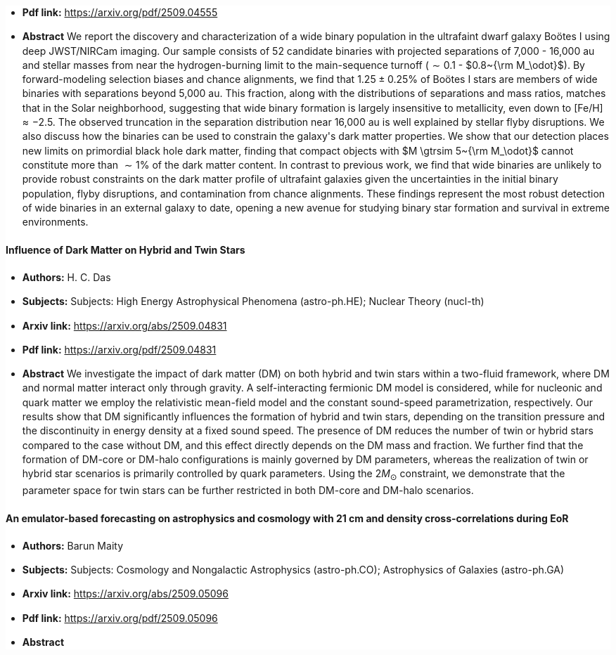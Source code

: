  - **Pdf link:** https://arxiv.org/pdf/2509.04555

 - **Abstract**
 We report the discovery and characterization of a wide binary population in the ultrafaint dwarf galaxy Boötes I using deep JWST/NIRCam imaging. Our sample consists of 52 candidate binaries with projected separations of 7,000 - 16,000 au and stellar masses from near the hydrogen-burning limit to the main-sequence turnoff ($\sim0.1$ - $0.8~{\rm M_\odot}$). By forward-modeling selection biases and chance alignments, we find that $1.25\pm0.25\%$ of Boötes I stars are members of wide binaries with separations beyond 5,000 au. This fraction, along with the distributions of separations and mass ratios, matches that in the Solar neighborhood, suggesting that wide binary formation is largely insensitive to metallicity, even down to [Fe/H] $\approx -2.5$. The observed truncation in the separation distribution near 16,000 au is well explained by stellar flyby disruptions. We also discuss how the binaries can be used to constrain the galaxy's dark matter properties. We show that our detection places new limits on primordial black hole dark matter, finding that compact objects with $M \gtrsim 5~{\rm M_\odot}$ cannot constitute more than $\sim1\%$ of the dark matter content. In contrast to previous work, we find that wide binaries are unlikely to provide robust constraints on the dark matter profile of ultrafaint galaxies given the uncertainties in the initial binary population, flyby disruptions, and contamination from chance alignments. These findings represent the most robust detection of wide binaries in an external galaxy to date, opening a new avenue for studying binary star formation and survival in extreme environments.
#### Influence of Dark Matter on Hybrid and Twin Stars
 - **Authors:** H. C. Das
 - **Subjects:** Subjects:
High Energy Astrophysical Phenomena (astro-ph.HE); Nuclear Theory (nucl-th)
 - **Arxiv link:** https://arxiv.org/abs/2509.04831

 - **Pdf link:** https://arxiv.org/pdf/2509.04831

 - **Abstract**
 We investigate the impact of dark matter (DM) on both hybrid and twin stars within a two-fluid framework, where DM and normal matter interact only through gravity. A self-interacting fermionic DM model is considered, while for nucleonic and quark matter we employ the relativistic mean-field model and the constant sound-speed parametrization, respectively. Our results show that DM significantly influences the formation of hybrid and twin stars, depending on the transition pressure and the discontinuity in energy density at a fixed sound speed. The presence of DM reduces the number of twin or hybrid stars compared to the case without DM, and this effect directly depends on the DM mass and fraction. We further find that the formation of DM-core or DM-halo configurations is mainly governed by DM parameters, whereas the realization of twin or hybrid star scenarios is primarily controlled by quark parameters. Using the $2M_\odot$ constraint, we demonstrate that the parameter space for twin stars can be further restricted in both DM-core and DM-halo scenarios.
#### An emulator-based forecasting on astrophysics and cosmology with 21 cm and density cross-correlations during EoR
 - **Authors:** Barun Maity
 - **Subjects:** Subjects:
Cosmology and Nongalactic Astrophysics (astro-ph.CO); Astrophysics of Galaxies (astro-ph.GA)
 - **Arxiv link:** https://arxiv.org/abs/2509.05096

 - **Pdf link:** https://arxiv.org/pdf/2509.05096

 - **Abstract**